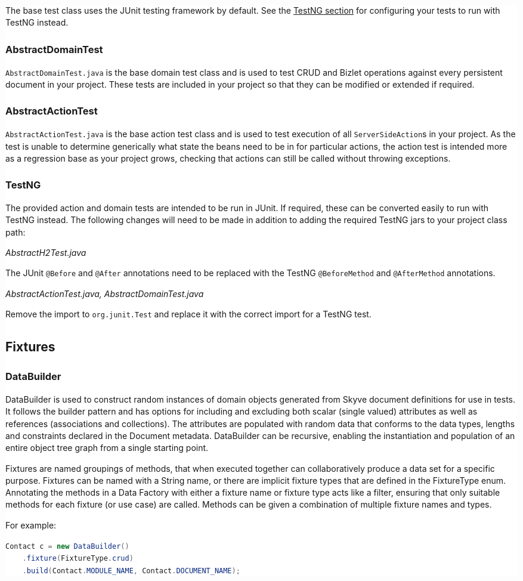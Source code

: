 The base test class uses the JUnit testing framework by default. See the [TestNG section](#testng) for configuring your tests to run with TestNG instead.

### AbstractDomainTest
`AbstractDomainTest.java` is the base domain test class and is used to test CRUD and Bizlet operations against every persistent document in your project. These tests are included in your project so that they can be modified or extended if required.

### AbstractActionTest
`AbstractActionTest.java` is the base action test class and is used to test execution of all `ServerSideAction`s in your project. As the test is unable to determine generically what state the beans need to be in for particular actions, the action test is intended more as a regression base as your project grows, checking that actions can still be called without throwing exceptions.

### TestNG
The provided action and domain tests are intended to be run in JUnit. If required, these can be converted easily to run with TestNG instead. The following changes will need to be made in addition to adding the required TestNG jars to your project class path:

_AbstractH2Test.java_

The JUnit `@Before` and `@After` annotations need to be replaced with the TestNG `@BeforeMethod` and `@AfterMethod` annotations.

_AbstractActionTest.java, AbstractDomainTest.java_

Remove the import to `org.junit.Test` and replace it with the correct import for a TestNG test.

## Fixtures

### DataBuilder 

DataBuilder is used to construct random instances of domain objects generated from Skyve document definitions for use in tests. It follows the builder pattern and has options for including and excluding both scalar (single valued) attributes as well as references (associations and collections). The attributes are populated with random data that conforms to the data types, lengths and constraints declared in the Document metadata. DataBuilder can be recursive, enabling the instantiation and population of an entire object tree graph from a single starting point.

Fixtures are named groupings of methods, that when executed together can collaboratively produce a data set for a specific purpose. Fixtures can be named with a String name, or there are implicit fixture types that are defined in the FixtureType enum. Annotating the methods in a Data Factory with either a fixture name or fixture type acts like a filter, ensuring that only suitable methods for each fixture (or use case) are called. Methods can be given a combination of multiple fixture names and types.

For example:

```java
Contact c = new DataBuilder()
	.fixture(FixtureType.crud)
	.build(Contact.MODULE_NAME, Contact.DOCUMENT_NAME);
```
